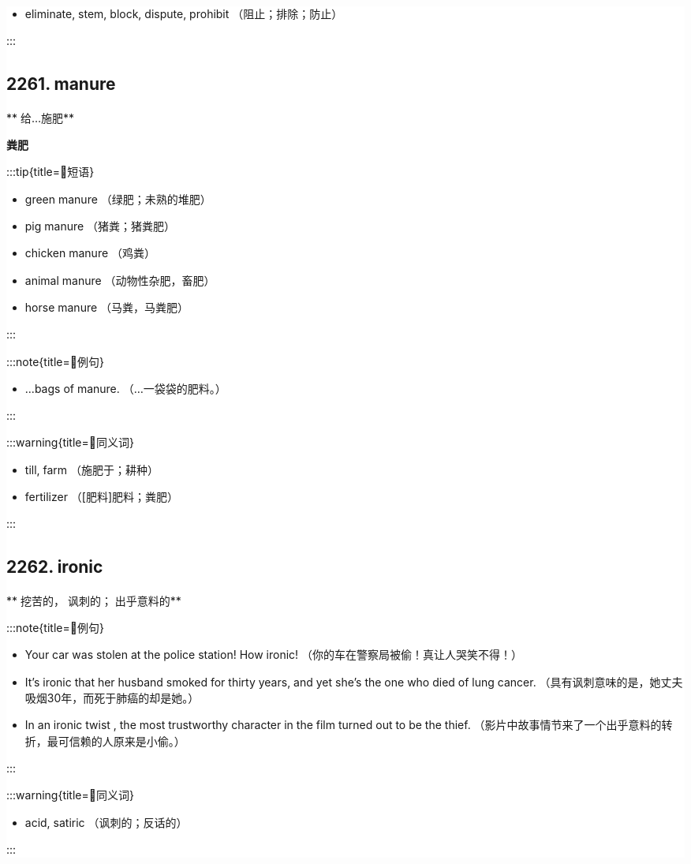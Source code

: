 - eliminate, stem, block, dispute, prohibit （阻止；排除；防止）

:::


## 2261. manure

** 给…施肥**

**粪肥**

:::tip{title=🤩短语}

- green manure （绿肥；未熟的堆肥）

- pig manure （猪粪；猪粪肥）

- chicken manure （鸡粪）

- animal manure （动物性杂肥，畜肥）

- horse manure （马粪，马粪肥）

:::

:::note{title=🎤例句}

- ...bags of manure. （…一袋袋的肥料。）

:::

:::warning{title=🤔同义词}

- till, farm （施肥于；耕种）

- fertilizer （[肥料]肥料；粪肥）

:::


## 2262. ironic

** 挖苦的， 讽刺的； 出乎意料的**

:::note{title=🎤例句}

- Your car was stolen at the police station! How ironic! （你的车在警察局被偷！真让人哭笑不得！）

- It’s ironic that her husband smoked for thirty years, and yet she’s the one who died of lung cancer. （具有讽刺意味的是，她丈夫吸烟30年，而死于肺癌的却是她。）

- In an ironic twist , the most trustworthy character in the film turned out to be the thief. （影片中故事情节来了一个出乎意料的转折，最可信赖的人原来是小偷。）

:::

:::warning{title=🤔同义词}

- acid, satiric （讽刺的；反话的）

:::

